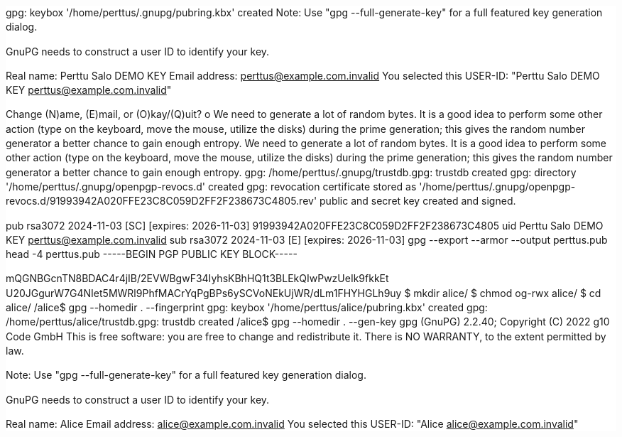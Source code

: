 gpg: keybox '/home/perttus/.gnupg/pubring.kbx' created
Note: Use "gpg --full-generate-key" for a full featured key generation dialog.

GnuPG needs to construct a user ID to identify your key.

Real name: Perttu Salo DEMO KEY
Email address: perttus@example.com.invalid
You selected this USER-ID:
    "Perttu Salo DEMO KEY <perttus@example.com.invalid>"

Change (N)ame, (E)mail, or (O)kay/(Q)uit? o
We need to generate a lot of random bytes. It is a good idea to perform
some other action (type on the keyboard, move the mouse, utilize the
disks) during the prime generation; this gives the random number
generator a better chance to gain enough entropy.
We need to generate a lot of random bytes. It is a good idea to perform
some other action (type on the keyboard, move the mouse, utilize the
disks) during the prime generation; this gives the random number
generator a better chance to gain enough entropy.
gpg: /home/perttus/.gnupg/trustdb.gpg: trustdb created
gpg: directory '/home/perttus/.gnupg/openpgp-revocs.d' created
gpg: revocation certificate stored as '/home/perttus/.gnupg/openpgp-revocs.d/91993942A020FFE23C8C059D2FF2F238673C4805.rev'
public and secret key created and signed.

pub   rsa3072 2024-11-03 [SC] [expires: 2026-11-03]
      91993942A020FFE23C8C059D2FF2F238673C4805
uid                      Perttu Salo DEMO KEY <perttus@example.com.invalid>
sub   rsa3072 2024-11-03 [E] [expires: 2026-11-03]
gpg --export --armor --output perttus.pub
head -4 perttus.pub
-----BEGIN PGP PUBLIC KEY BLOCK-----

mQGNBGcnTN8BDAC4r4jIB/2EVWBgwF34IyhsKBhHQ1t3BLEkQIwPwzUeIk9fkkEt
U20JGgurW7G4NIet5MWRl9PhfMACrYqPgBPs6ySCVoNEkUjWR/dLm1FHYHGLh9uy
$ mkdir alice/
$ chmod og-rwx alice/
$ cd alice/
/alice$ gpg --homedir . --fingerprint
gpg: keybox '/home/perttus/alice/pubring.kbx' created
gpg: /home/perttus/alice/trustdb.gpg: trustdb created
/alice$ gpg --homedir . --gen-key
gpg (GnuPG) 2.2.40; Copyright (C) 2022 g10 Code GmbH
This is free software: you are free to change and redistribute it.
There is NO WARRANTY, to the extent permitted by law.

Note: Use "gpg --full-generate-key" for a full featured key generation dialog.

GnuPG needs to construct a user ID to identify your key.

Real name: Alice
Email address: alice@example.com.invalid
You selected this USER-ID:
    "Alice <alice@example.com.invalid>"
